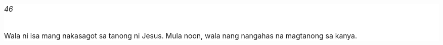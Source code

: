 



















###### 46 










Wala ni isa mang nakasagot sa tanong ni Jesus. Mula noon, wala nang nangahas na magtanong sa kanya.
